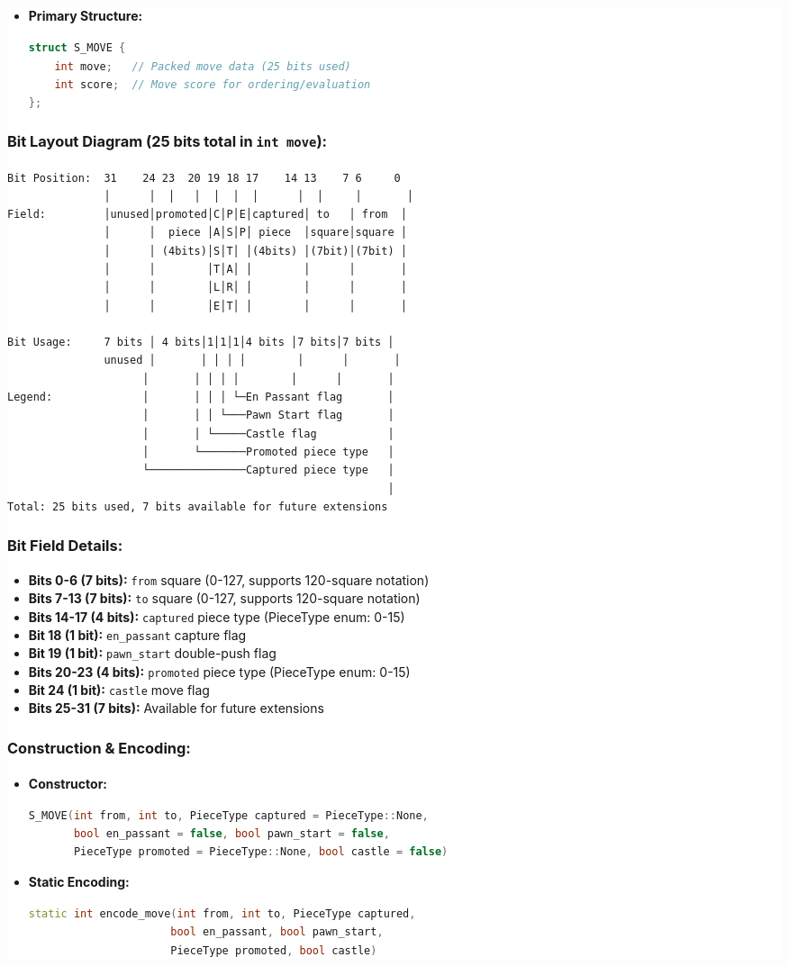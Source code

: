 - **Primary Structure:**
  ```cpp
  struct S_MOVE {
      int move;   // Packed move data (25 bits used)
      int score;  // Move score for ordering/evaluation
  };
  ```

### **Bit Layout Diagram (25 bits total in `int move`):**

```
Bit Position:  31    24 23  20 19 18 17    14 13    7 6     0
               │      │  │   │  │  │  │      │  │     │       │
Field:         │unused│promoted│C│P│E│captured│ to   │ from  │
               │      │  piece │A│S│P│ piece  │square│square │
               │      │ (4bits)│S│T│ │(4bits) │(7bit)│(7bit) │
               │      │        │T│A│ │        │      │       │
               │      │        │L│R│ │        │      │       │
               │      │        │E│T│ │        │      │       │

Bit Usage:     7 bits │ 4 bits│1│1│1│4 bits │7 bits│7 bits │
               unused │       │ │ │ │        │      │       │
                     │       │ │ │ │        │      │       │
Legend:              │       │ │ │ └─En Passant flag       │
                     │       │ │ └───Pawn Start flag       │
                     │       │ └─────Castle flag           │
                     │       └───────Promoted piece type   │
                     └───────────────Captured piece type   │
                                                           │
Total: 25 bits used, 7 bits available for future extensions
```

### **Bit Field Details:**
- **Bits 0-6 (7 bits):** `from` square (0-127, supports 120-square notation)
- **Bits 7-13 (7 bits):** `to` square (0-127, supports 120-square notation)  
- **Bits 14-17 (4 bits):** `captured` piece type (PieceType enum: 0-15)
- **Bit 18 (1 bit):** `en_passant` capture flag
- **Bit 19 (1 bit):** `pawn_start` double-push flag
- **Bits 20-23 (4 bits):** `promoted` piece type (PieceType enum: 0-15)
- **Bit 24 (1 bit):** `castle` move flag
- **Bits 25-31 (7 bits):** Available for future extensions

### **Construction & Encoding:**
- **Constructor:**
  ```cpp
  S_MOVE(int from, int to, PieceType captured = PieceType::None, 
         bool en_passant = false, bool pawn_start = false, 
         PieceType promoted = PieceType::None, bool castle = false)
  ```
- **Static Encoding:**
  ```cpp
  static int encode_move(int from, int to, PieceType captured, 
                        bool en_passant, bool pawn_start, 
                        PieceType promoted, bool castle)
  ```
